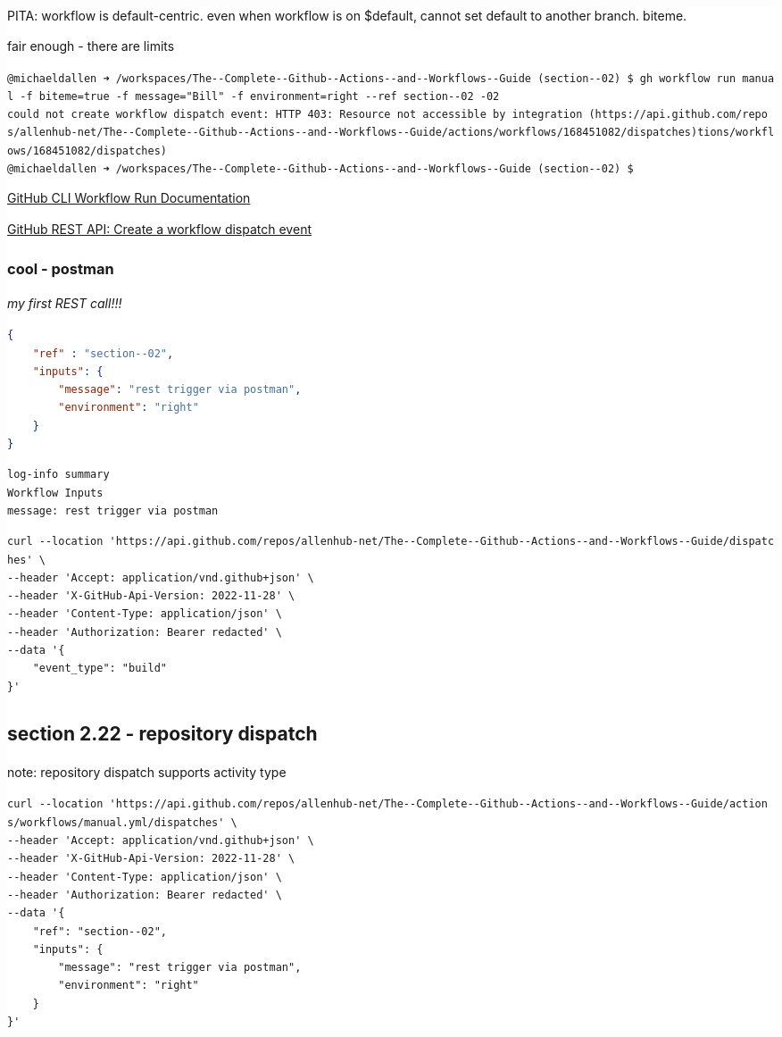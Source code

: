 PITA: workflow is default-centric.  even when workflow is on $default,
cannot set default to another branch.  biteme.

fair enough - there are limits

```base
@michaeldallen ➜ /workspaces/The--Complete--Github--Actions--and--Workflows--Guide (section--02) $ gh workflow run manual -f biteme=true -f message="Bill" -f environment=right --ref section--02 -02 
could not create workflow dispatch event: HTTP 403: Resource not accessible by integration (https://api.github.com/repos/allenhub-net/The--Complete--Github--Actions--and--Workflows--Guide/actions/workflows/168451082/dispatches)tions/workflows/168451082/dispatches)
@michaeldallen ➜ /workspaces/The--Complete--Github--Actions--and--Workflows--Guide (section--02) $ 
```

[GitHub CLI Workflow Run Documentation](https://cli.github.com/manual/gh_workflow_run)

[GitHub REST API: Create a workflow dispatch event](https://docs.github.com/en/rest/actions/workflows?apiVersion=2022-11-28#create-a-workflow-dispatch-event)

### cool - postman

_my first REST call!!!_

```json
{
    "ref" : "section--02",
    "inputs": {
        "message": "rest trigger via postman",
        "environment": "right"
    }
}
```

```text
log-info summary
Workflow Inputs
message: rest trigger via postman
```

```code
curl --location 'https://api.github.com/repos/allenhub-net/The--Complete--Github--Actions--and--Workflows--Guide/dispatches' \
--header 'Accept: application/vnd.github+json' \
--header 'X-GitHub-Api-Version: 2022-11-28' \
--header 'Content-Type: application/json' \
--header 'Authorization: Bearer redacted' \
--data '{
    "event_type": "build"
}'
```

## section 2.22 - repository dispatch

note: repository dispatch supports activity type

```code
curl --location 'https://api.github.com/repos/allenhub-net/The--Complete--Github--Actions--and--Workflows--Guide/actions/workflows/manual.yml/dispatches' \
--header 'Accept: application/vnd.github+json' \
--header 'X-GitHub-Api-Version: 2022-11-28' \
--header 'Content-Type: application/json' \
--header 'Authorization: Bearer redacted' \
--data '{
    "ref": "section--02",
    "inputs": {
        "message": "rest trigger via postman",
        "environment": "right"
    }
}'
```